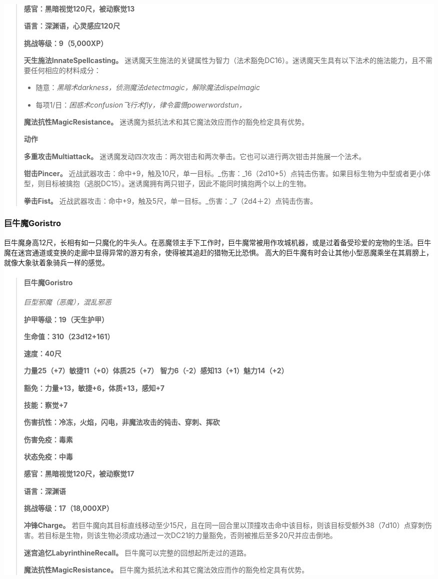 >
> **感官：黑暗视觉120尺，被动察觉13**
>
> **语言：深渊语，心灵感应120尺**
>
> **挑战等级：9（5,000XP）**
>
> **天生施法InnateSpellcasting。** 迷诱魔天生施法的关键属性为智力（法术豁免DC16）。迷诱魔天生具有以下法术的施法能力，且不需要任何相应的材料成分：
>
> - 随意：_黑暗术darkness，侦测魔法detectmagic，解除魔法dispelmagic_
>
> - 每项1/日：_困惑术confusion飞行术fly，律令震慑powerwordstun，_
>
> **魔法抗性MagicResistance。** 迷诱魔为抵抗法术和其它魔法效应而作的豁免检定具有优势。
>
> **动作**
>
> **多重攻击Multiattack。** 迷诱魔发动四次攻击：两次钳击和两次拳击。它也可以进行两次钳击并施展一个法术。
>
> **钳击Pincer。** 近战武器攻击：命中+9，触及10尺，单一目标。_伤害：_16（2d10+5）点钝击伤害。如果目标生物为中型或者更小体型，则目标被擒抱（逃脱DC15）。迷诱魔拥有两只钳子，因此不能同时擒抱两个以上的生物。
>
> **拳击Fist。** 近战武器攻击：命中+9，触及5尺，单一目标。_伤害：_7（2d4＋2）点钝击伤害。

### **巨牛魔Goristro**

巨牛魔身高12尺，长相有如一只魔化的牛头人。在恶魔领主手下工作时，巨牛魔常被用作攻城机器，或是过着备受珍爱的宠物的生活。巨牛魔在迷宫通道或变换的走廊中显得异常的游刃有余，使得被其追赶的猎物无比恐惧。
高大的巨牛魔有时会让其他小型恶魔乘坐在其肩膀上，就像大象驮着象骑兵一样的感觉。

> #### 巨牛魔Goristro
>
> _巨型邪魔（恶魔），混乱邪恶_
>
> **护甲等级：19（天生护甲）**
>
> **生命值：310（23d12+161）**
>
> **速度：40尺**
>
> **力量25（+7）敏捷11（+0）体质25（+7）**
> **智力6（-2）感知13（+1）魅力14（+2）**
>
> **豁免：力量+13，敏捷+6，体质+13，感知+7**
>
> **技能：察觉+7**
>
> **伤害抗性：冷冻，火焰，闪电，非魔法攻击的钝击、穿刺、挥砍**
>
> **伤害免疫：毒素**
>
> **状态免疫：中毒**
>
> **感官：黑暗视觉120尺，被动察觉17**
>
> **语言：深渊语**
>
> **挑战等级：17（18,000XP）**
>
> **冲锋Charge。** 若巨牛魔向其目标直线移动至少15尺，且在同一回合里以顶撞攻击命中该目标，则该目标受额外38（7d10）点穿刺伤害。若目标是生物，则该生物必须成功通过一次DC21的力量豁免，否则被推后至多20尺并应击倒地。
>
> **迷宫追忆LabyrinthineRecall。** 巨牛魔可以完整的回想起所走过的道路。
>
> **魔法抗性MagicResistance。** 巨牛魔为抵抗法术和其它魔法效应而作的豁免检定具有优势。